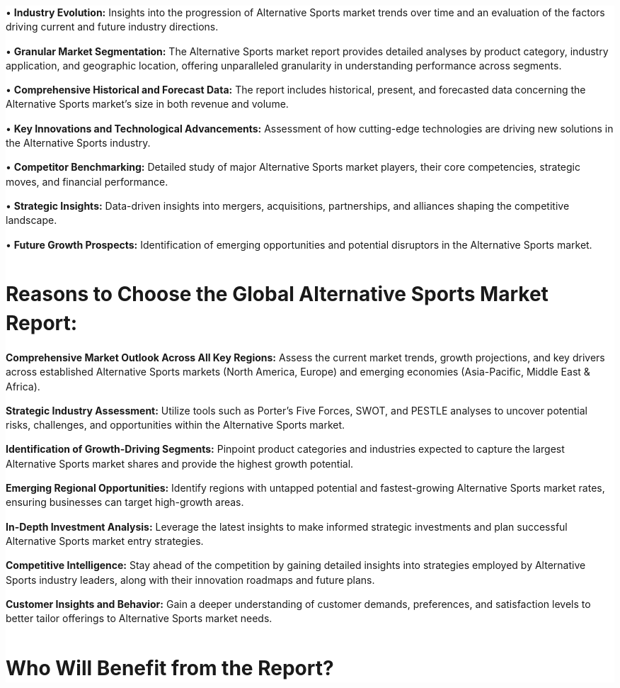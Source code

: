 • <strong>Industry Evolution:</strong> Insights into the progression of Alternative Sports market trends over time and an evaluation of the factors driving current and future industry directions.

• <strong>Granular Market Segmentation:</strong> The Alternative Sports market report provides detailed analyses by product category, industry application, and geographic location, offering unparalleled granularity in understanding performance across segments.

• <strong>Comprehensive Historical and Forecast Data:</strong> The report includes historical, present, and forecasted data concerning the Alternative Sports market’s size in both revenue and volume.

• <strong>Key Innovations and Technological Advancements:</strong> Assessment of how cutting-edge technologies are driving new solutions in the Alternative Sports industry.

• <strong>Competitor Benchmarking:</strong> Detailed study of major Alternative Sports market players, their core competencies, strategic moves, and financial performance.

• <strong>Strategic Insights:</strong> Data-driven insights into mergers, acquisitions, partnerships, and alliances shaping the competitive landscape.

• <strong>Future Growth Prospects:</strong> Identification of emerging opportunities and potential disruptors in the Alternative Sports market.

# <strong>Reasons to Choose the Global Alternative Sports Market Report:</strong>

<strong>Comprehensive Market Outlook Across All Key Regions:</strong>
Assess the current market trends, growth projections, and key drivers across established Alternative Sports markets (North America, Europe) and emerging economies (Asia-Pacific, Middle East & Africa).

<strong>Strategic Industry Assessment:</strong>
Utilize tools such as Porter’s Five Forces, SWOT, and PESTLE analyses to uncover potential risks, challenges, and opportunities within the Alternative Sports market.

<strong>Identification of Growth-Driving Segments:</strong>
Pinpoint product categories and industries expected to capture the largest Alternative Sports market shares and provide the highest growth potential.

<strong>Emerging Regional Opportunities:</strong>
Identify regions with untapped potential and fastest-growing Alternative Sports market rates, ensuring businesses can target high-growth areas.

<strong>In-Depth Investment Analysis:</strong>
Leverage the latest insights to make informed strategic investments and plan successful Alternative Sports market entry strategies.

<strong>Competitive Intelligence:</strong>
Stay ahead of the competition by gaining detailed insights into strategies employed by Alternative Sports industry leaders, along with their innovation roadmaps and future plans.

<strong>Customer Insights and Behavior:</strong>
Gain a deeper understanding of customer demands, preferences, and satisfaction levels to better tailor offerings to Alternative Sports market needs.

# <strong>Who Will Benefit from the Report?</strong>
